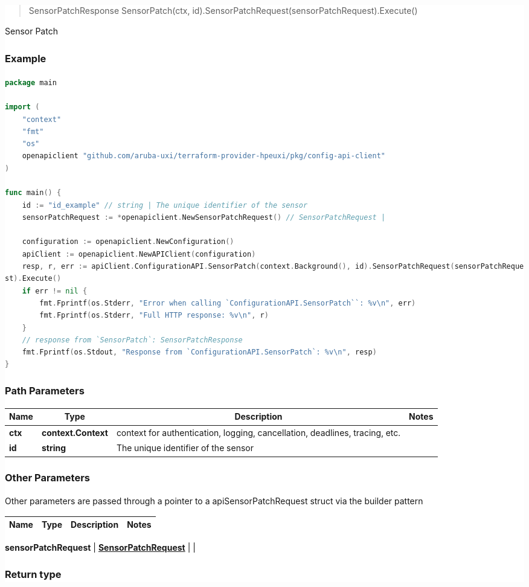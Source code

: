 > SensorPatchResponse SensorPatch(ctx, id).SensorPatchRequest(sensorPatchRequest).Execute()

Sensor Patch



### Example

```go
package main

import (
	"context"
	"fmt"
	"os"
	openapiclient "github.com/aruba-uxi/terraform-provider-hpeuxi/pkg/config-api-client"
)

func main() {
	id := "id_example" // string | The unique identifier of the sensor
	sensorPatchRequest := *openapiclient.NewSensorPatchRequest() // SensorPatchRequest | 

	configuration := openapiclient.NewConfiguration()
	apiClient := openapiclient.NewAPIClient(configuration)
	resp, r, err := apiClient.ConfigurationAPI.SensorPatch(context.Background(), id).SensorPatchRequest(sensorPatchRequest).Execute()
	if err != nil {
		fmt.Fprintf(os.Stderr, "Error when calling `ConfigurationAPI.SensorPatch``: %v\n", err)
		fmt.Fprintf(os.Stderr, "Full HTTP response: %v\n", r)
	}
	// response from `SensorPatch`: SensorPatchResponse
	fmt.Fprintf(os.Stdout, "Response from `ConfigurationAPI.SensorPatch`: %v\n", resp)
}
```

### Path Parameters


Name | Type | Description  | Notes
------------- | ------------- | ------------- | -------------
**ctx** | **context.Context** | context for authentication, logging, cancellation, deadlines, tracing, etc.
**id** | **string** | The unique identifier of the sensor | 

### Other Parameters

Other parameters are passed through a pointer to a apiSensorPatchRequest struct via the builder pattern


Name | Type | Description  | Notes
------------- | ------------- | ------------- | -------------

 **sensorPatchRequest** | [**SensorPatchRequest**](SensorPatchRequest.md) |  | 

### Return type
